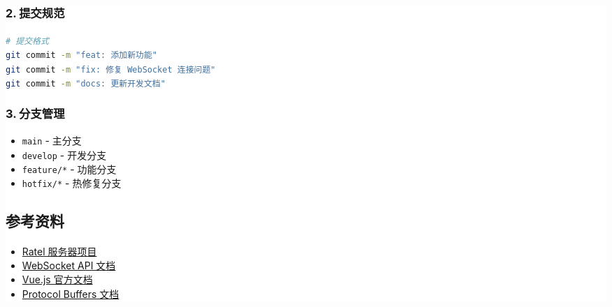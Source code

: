 ### 2. 提交规范

```bash
# 提交格式
git commit -m "feat: 添加新功能"
git commit -m "fix: 修复 WebSocket 连接问题"
git commit -m "docs: 更新开发文档"
```

### 3. 分支管理

- `main` - 主分支
- `develop` - 开发分支
- `feature/*` - 功能分支
- `hotfix/*` - 热修复分支

## 参考资料

- [Ratel 服务器项目](https://github.com/ainilili/ratel)
- [WebSocket API 文档](https://developer.mozilla.org/en-US/docs/Web/API/WebSocket)
- [Vue.js 官方文档](https://vuejs.org/)
- [Protocol Buffers 文档](https://developers.google.com/protocol-buffers)
